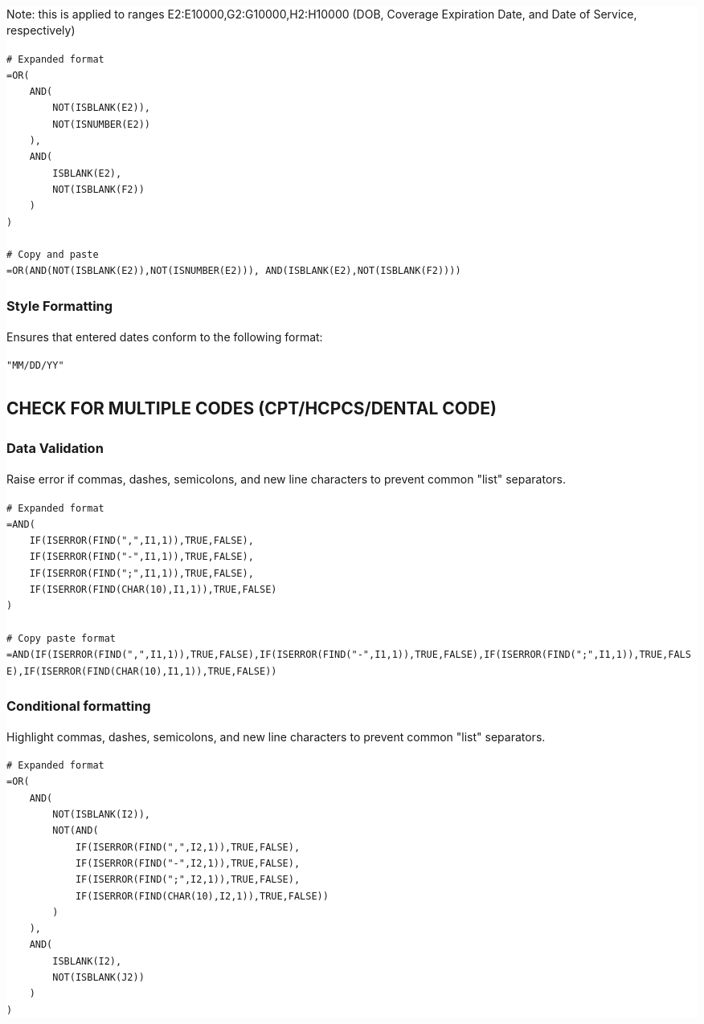 Note: this is applied to ranges E2:E10000,G2:G10000,H2:H10000 (DOB, Coverage Expiration Date, and Date of Service, respectively)
```
# Expanded format
=OR(
    AND(
        NOT(ISBLANK(E2)),
        NOT(ISNUMBER(E2))
    ),
    AND(
        ISBLANK(E2),
        NOT(ISBLANK(F2))
    )
)

# Copy and paste
=OR(AND(NOT(ISBLANK(E2)),NOT(ISNUMBER(E2))), AND(ISBLANK(E2),NOT(ISBLANK(F2))))
```

### Style Formatting
Ensures that entered dates conform to the following format:

`"MM/DD/YY"`

## CHECK FOR MULTIPLE CODES (CPT/HCPCS/DENTAL CODE)

### Data Validation
Raise error if commas, dashes, semicolons, and new line characters to prevent common "list" separators.

```
# Expanded format
=AND(
	IF(ISERROR(FIND(",",I1,1)),TRUE,FALSE),
	IF(ISERROR(FIND("-",I1,1)),TRUE,FALSE),
	IF(ISERROR(FIND(";",I1,1)),TRUE,FALSE),
	IF(ISERROR(FIND(CHAR(10),I1,1)),TRUE,FALSE)
)

# Copy paste format
=AND(IF(ISERROR(FIND(",",I1,1)),TRUE,FALSE),IF(ISERROR(FIND("-",I1,1)),TRUE,FALSE),IF(ISERROR(FIND(";",I1,1)),TRUE,FALSE),IF(ISERROR(FIND(CHAR(10),I1,1)),TRUE,FALSE))
```
### Conditional formatting
Highlight commas, dashes, semicolons, and new line characters to prevent common "list" separators.

```
# Expanded format
=OR(
	AND(
		NOT(ISBLANK(I2)),
		NOT(AND(
			IF(ISERROR(FIND(",",I2,1)),TRUE,FALSE),
			IF(ISERROR(FIND("-",I2,1)),TRUE,FALSE),
			IF(ISERROR(FIND(";",I2,1)),TRUE,FALSE),
			IF(ISERROR(FIND(CHAR(10),I2,1)),TRUE,FALSE))
		)
    ), 
	AND(
		ISBLANK(I2),
		NOT(ISBLANK(J2))
    )
)

```